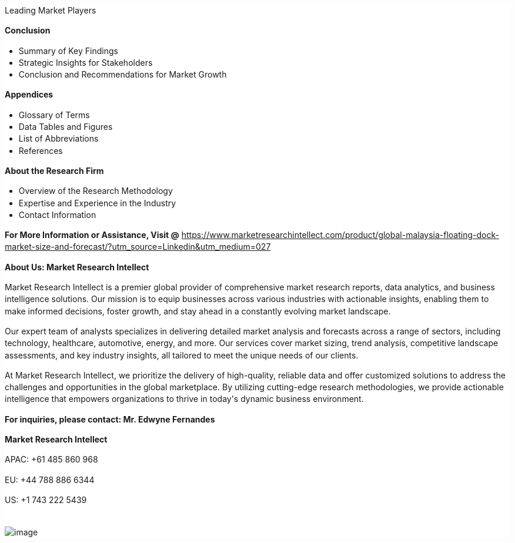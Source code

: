 Leading Market Players</li></ul><p><strong>Conclusion</strong></p><ul><li>Summary of Key Findings</li><li>Strategic Insights for Stakeholders</li><li>Conclusion and Recommendations for Market Growth</li></ul><p><strong>Appendices</strong></p><ul><li>Glossary of Terms</li><li>Data Tables and Figures</li><li>List of Abbreviations</li><li>References</li></ul><p><strong>About the Research Firm</strong></p><ul><li>Overview of the Research Methodology</li><li>Expertise and Experience in the Industry</li><li>Contact Information</li></ul></div><div class="article-main__content" data-test-id="publishing-text-block"><p><span class="font-[700]"><strong>For More Information or Assistance, Visit @</strong>&nbsp;<a href="https://www.marketresearchintellect.com/product/global-malaysia-floating-dock-market-size-and-forecast/?utm_source=Linkedin&utm_medium=027">https://www.marketresearchintellect.com/product/global-malaysia-floating-dock-market-size-and-forecast/?utm_source=Linkedin&utm_medium=027</a></span></p><p><strong>About Us: Market Research Intellect</strong></p><p>Market Research Intellect is a premier global provider of comprehensive market research reports, data analytics, and business intelligence solutions. Our mission is to equip businesses across various industries with actionable insights, enabling them to make informed decisions, foster growth, and stay ahead in a constantly evolving market landscape.</p><p>Our expert team of analysts specializes in delivering detailed market analysis and forecasts across a range of sectors, including technology, healthcare, automotive, energy, and more. Our services cover market sizing, trend analysis, competitive landscape assessments, and key industry insights, all tailored to meet the unique needs of our clients.</p><p>At Market Research Intellect, we prioritize the delivery of high-quality, reliable data and offer customized solutions to address the challenges and opportunities in the global marketplace. By utilizing cutting-edge research methodologies, we provide actionable intelligence that empowers organizations to thrive in today's dynamic business environment.</p><p><strong>For inquiries, please contact: Mr. Edwyne Fernandes</strong></p><p><strong>Market Research Intellect</strong></p><p>APAC: +61 485 860 968</p><p>EU: +44 788 886 6344</p><p>US: +1 743 222 5439</p></div><div class="article-main__content" data-test-id="publishing-text-block">&nbsp;</div>
![image](https://github.com/user-attachments/assets/4b4576b9-aaf7-4ed6-a593-9418b56b9c09)
